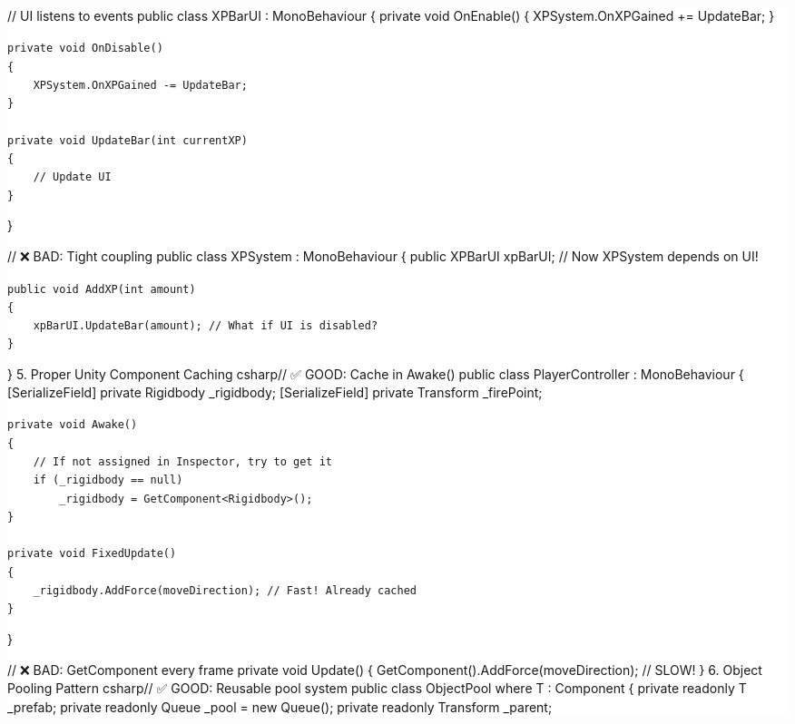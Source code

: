 // UI listens to events
public class XPBarUI : MonoBehaviour
{
    private void OnEnable()
    {
        XPSystem.OnXPGained += UpdateBar;
    }
    
    private void OnDisable()
    {
        XPSystem.OnXPGained -= UpdateBar;
    }
    
    private void UpdateBar(int currentXP)
    {
        // Update UI
    }
}

// ❌ BAD: Tight coupling
public class XPSystem : MonoBehaviour
{
    public XPBarUI xpBarUI; // Now XPSystem depends on UI!
    
    public void AddXP(int amount)
    {
        xpBarUI.UpdateBar(amount); // What if UI is disabled?
    }
}
5. Proper Unity Component Caching
csharp// ✅ GOOD: Cache in Awake()
public class PlayerController : MonoBehaviour
{
    [SerializeField] private Rigidbody _rigidbody;
    [SerializeField] private Transform _firePoint;
    
    private void Awake()
    {
        // If not assigned in Inspector, try to get it
        if (_rigidbody == null)
            _rigidbody = GetComponent<Rigidbody>();
    }
    
    private void FixedUpdate()
    {
        _rigidbody.AddForce(moveDirection); // Fast! Already cached
    }
}

// ❌ BAD: GetComponent every frame
private void Update()
{
    GetComponent<Rigidbody>().AddForce(moveDirection); // SLOW!
}
6. Object Pooling Pattern
csharp// ✅ GOOD: Reusable pool system
public class ObjectPool<T> where T : Component
{
    private readonly T _prefab;
    private readonly Queue<T> _pool = new Queue<T>();
    private readonly Transform _parent;
    